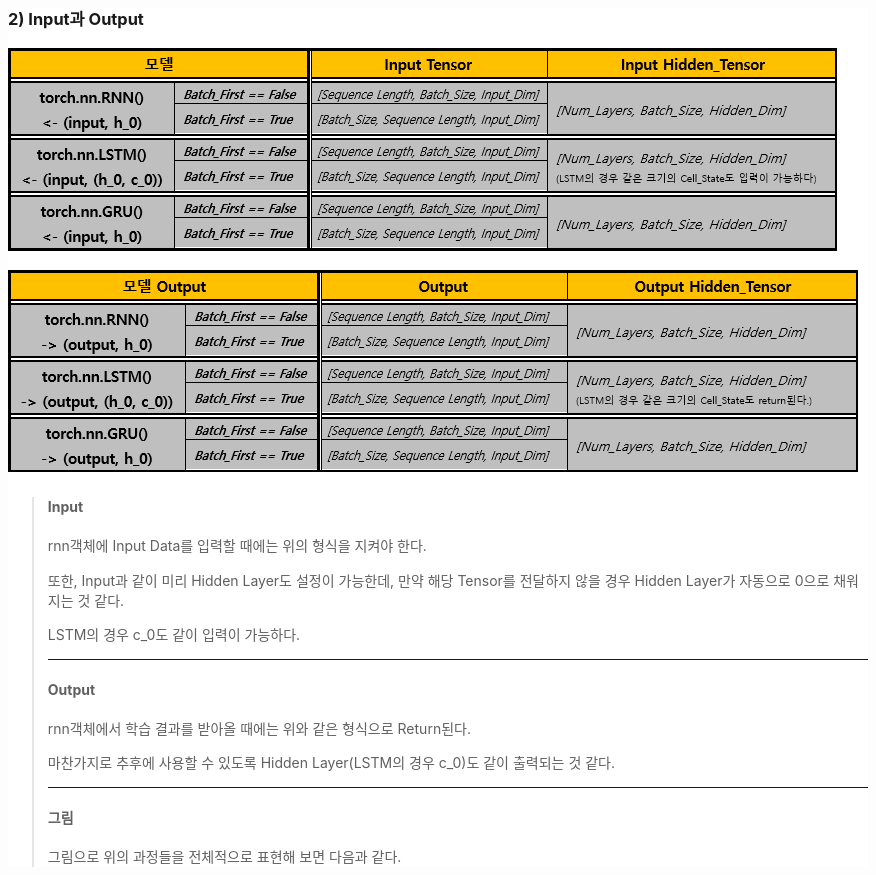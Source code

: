 
### 2) Input과 Output

![alt text](/assets/img/post/deeplearning_basic/rnn_input.png)

![alt text](/assets/img/post/deeplearning_basic/rnn_output.png)

> #### Input
>
> rnn객체에 Input Data를 입력할 때에는 위의 형식을 지켜야 한다.
>
> 또한, Input과 같이 미리 Hidden Layer도 설정이 가능한데, 만약 해당 Tensor를 전달하지 않을 경우 Hidden Layer가 자동으로 0으로 채워지는 것 같다.
>
> LSTM의 경우 c_0도 같이 입력이 가능하다.
>
> ---
> #### Output
> rnn객체에서 학습 결과를 받아올 때에는 위와 같은 형식으로 Return된다.
>
> 마찬가지로 추후에 사용할 수 있도록 Hidden Layer(LSTM의 경우 c_0)도 같이 출력되는 것 같다.
>
> ---
> #### 그림
>
> 그림으로 위의 과정들을 전체적으로 표현해 보면 다음과 같다.
>